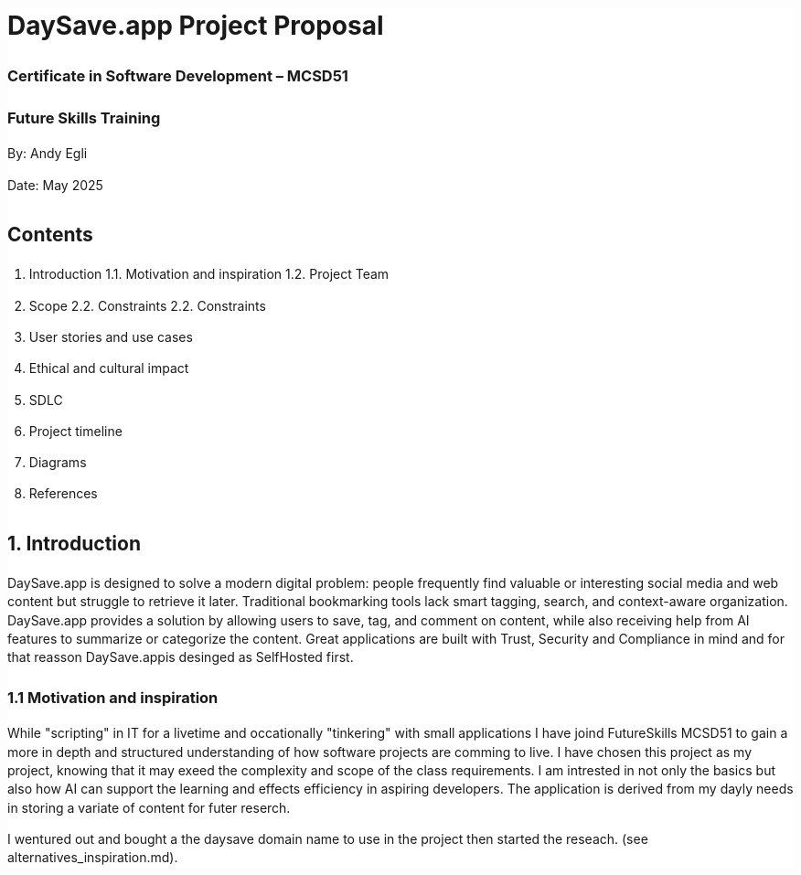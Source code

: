 # DaySave.app Project Proposal 

### Certificate in Software Development – MCSD51 

### Future Skills Training 

By: Andy Egli 

Date: May 2025 

 

## Contents 

1. Introduction 
1.1. Motivation and inspiration
1.2. Project Team

2. Scope 
2.2. Constraints 
2.2. Constraints 

3. User stories and use cases 

4. Ethical and cultural impact 

5. SDLC 

6. Project timeline 

7. Diagrams 

8. References 

 

## 1. Introduction 

DaySave.app is designed to solve a modern digital problem: people frequently find valuable or interesting social media and web content but struggle to retrieve it later. Traditional bookmarking tools lack smart tagging, search, and context-aware organization. DaySave.app provides a solution by allowing users to save, tag, and comment on content, while also receiving help from AI features to summarize or categorize the content. Great applications are built with Trust, Security and Compliance in mind and for that reasson DaySave.appis desinged as SelfHosted first. 

### 1.1 Motivation and inspiration

While "scripting" in IT  for a livetime and occationally "tinkering" with small applications I have joind FutureSkills MCSD51 to gain a more in depth and structured understanding of how software projects are comming to live. I have chosen this project as my project, knowing that it may exeed the complexity and scope of the class requirements. I am intrested in not only the basics but also how AI can support the learning and effects efficiency in aspiring developers. The application is derived from my dayly needs in storing a variate of content for futer reserch. 

I wentured out and bought a the daysave domain name to use in the project then started the reseach. (see alternatives_inspiration.md).
